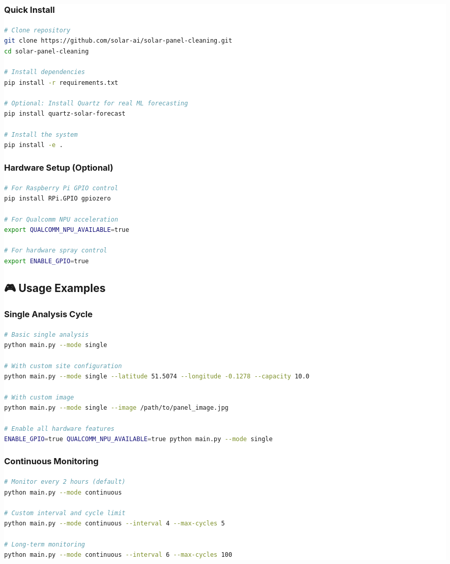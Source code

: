 ### Quick Install
```bash
# Clone repository
git clone https://github.com/solar-ai/solar-panel-cleaning.git
cd solar-panel-cleaning

# Install dependencies
pip install -r requirements.txt

# Optional: Install Quartz for real ML forecasting
pip install quartz-solar-forecast

# Install the system
pip install -e .
```

### Hardware Setup (Optional)
```bash
# For Raspberry Pi GPIO control
pip install RPi.GPIO gpiozero

# For Qualcomm NPU acceleration
export QUALCOMM_NPU_AVAILABLE=true

# For hardware spray control
export ENABLE_GPIO=true
```

## 🎮 Usage Examples

### Single Analysis Cycle
```bash
# Basic single analysis
python main.py --mode single

# With custom site configuration
python main.py --mode single --latitude 51.5074 --longitude -0.1278 --capacity 10.0

# With custom image
python main.py --mode single --image /path/to/panel_image.jpg

# Enable all hardware features
ENABLE_GPIO=true QUALCOMM_NPU_AVAILABLE=true python main.py --mode single
```

### Continuous Monitoring
```bash
# Monitor every 2 hours (default)
python main.py --mode continuous

# Custom interval and cycle limit
python main.py --mode continuous --interval 4 --max-cycles 5

# Long-term monitoring
python main.py --mode continuous --interval 6 --max-cycles 100
```
